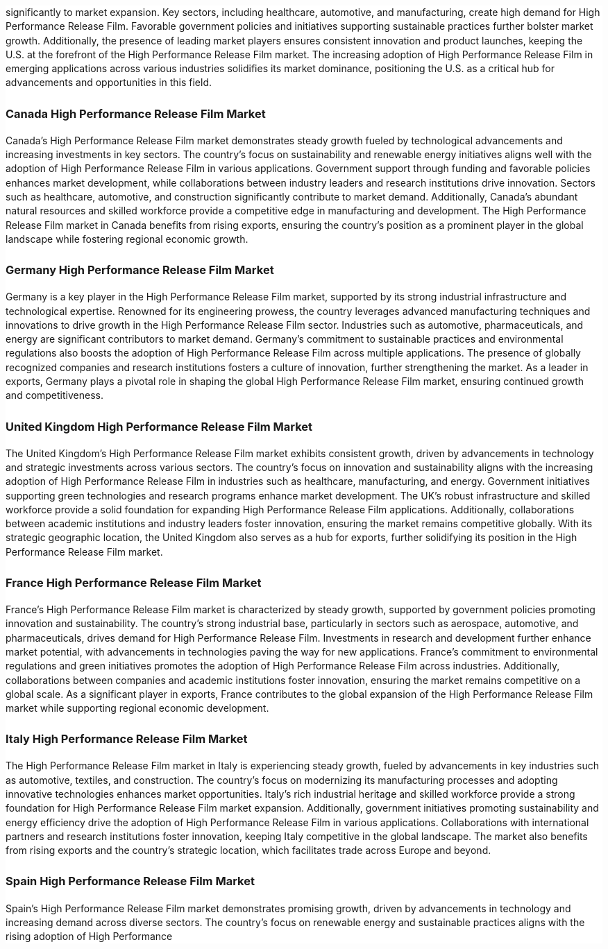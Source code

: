 significantly to market expansion. Key sectors, including healthcare, automotive, and manufacturing, create high demand for High Performance Release Film. Favorable government policies and initiatives supporting sustainable practices further bolster market growth. Additionally, the presence of leading market players ensures consistent innovation and product launches, keeping the U.S. at the forefront of the High Performance Release Film market. The increasing adoption of High Performance Release Film in emerging applications across various industries solidifies its market dominance, positioning the U.S. as a critical hub for advancements and opportunities in this field.</p><h3>Canada High Performance Release Film Market</h3><p>Canada&rsquo;s High Performance Release Film market demonstrates steady growth fueled by technological advancements and increasing investments in key sectors. The country&rsquo;s focus on sustainability and renewable energy initiatives aligns well with the adoption of High Performance Release Film in various applications. Government support through funding and favorable policies enhances market development, while collaborations between industry leaders and research institutions drive innovation. Sectors such as healthcare, automotive, and construction significantly contribute to market demand. Additionally, Canada&rsquo;s abundant natural resources and skilled workforce provide a competitive edge in manufacturing and development. The High Performance Release Film market in Canada benefits from rising exports, ensuring the country&rsquo;s position as a prominent player in the global landscape while fostering regional economic growth.</p><h3>Germany High Performance Release Film Market</h3><p>Germany is a key player in the High Performance Release Film market, supported by its strong industrial infrastructure and technological expertise. Renowned for its engineering prowess, the country leverages advanced manufacturing techniques and innovations to drive growth in the High Performance Release Film sector. Industries such as automotive, pharmaceuticals, and energy are significant contributors to market demand. Germany&rsquo;s commitment to sustainable practices and environmental regulations also boosts the adoption of High Performance Release Film across multiple applications. The presence of globally recognized companies and research institutions fosters a culture of innovation, further strengthening the market. As a leader in exports, Germany plays a pivotal role in shaping the global High Performance Release Film market, ensuring continued growth and competitiveness.</p><h3>United Kingdom High Performance Release Film Market</h3><p>The United Kingdom&rsquo;s High Performance Release Film market exhibits consistent growth, driven by advancements in technology and strategic investments across various sectors. The country&rsquo;s focus on innovation and sustainability aligns with the increasing adoption of High Performance Release Film in industries such as healthcare, manufacturing, and energy. Government initiatives supporting green technologies and research programs enhance market development. The UK&rsquo;s robust infrastructure and skilled workforce provide a solid foundation for expanding High Performance Release Film applications. Additionally, collaborations between academic institutions and industry leaders foster innovation, ensuring the market remains competitive globally. With its strategic geographic location, the United Kingdom also serves as a hub for exports, further solidifying its position in the High Performance Release Film market.</p><h3>France High Performance Release Film Market</h3><p>France&rsquo;s High Performance Release Film market is characterized by steady growth, supported by government policies promoting innovation and sustainability. The country&rsquo;s strong industrial base, particularly in sectors such as aerospace, automotive, and pharmaceuticals, drives demand for High Performance Release Film. Investments in research and development further enhance market potential, with advancements in technologies paving the way for new applications. France&rsquo;s commitment to environmental regulations and green initiatives promotes the adoption of High Performance Release Film across industries. Additionally, collaborations between companies and academic institutions foster innovation, ensuring the market remains competitive on a global scale. As a significant player in exports, France contributes to the global expansion of the High Performance Release Film market while supporting regional economic development.</p><h3>Italy High Performance Release Film Market</h3><p>The High Performance Release Film market in Italy is experiencing steady growth, fueled by advancements in key industries such as automotive, textiles, and construction. The country&rsquo;s focus on modernizing its manufacturing processes and adopting innovative technologies enhances market opportunities. Italy&rsquo;s rich industrial heritage and skilled workforce provide a strong foundation for High Performance Release Film market expansion. Additionally, government initiatives promoting sustainability and energy efficiency drive the adoption of High Performance Release Film in various applications. Collaborations with international partners and research institutions foster innovation, keeping Italy competitive in the global landscape. The market also benefits from rising exports and the country&rsquo;s strategic location, which facilitates trade across Europe and beyond.</p><h3>Spain High Performance Release Film Market</h3><p>Spain&rsquo;s High Performance Release Film market demonstrates promising growth, driven by advancements in technology and increasing demand across diverse sectors. The country&rsquo;s focus on renewable energy and sustainable practices aligns with the rising adoption of High Performance
